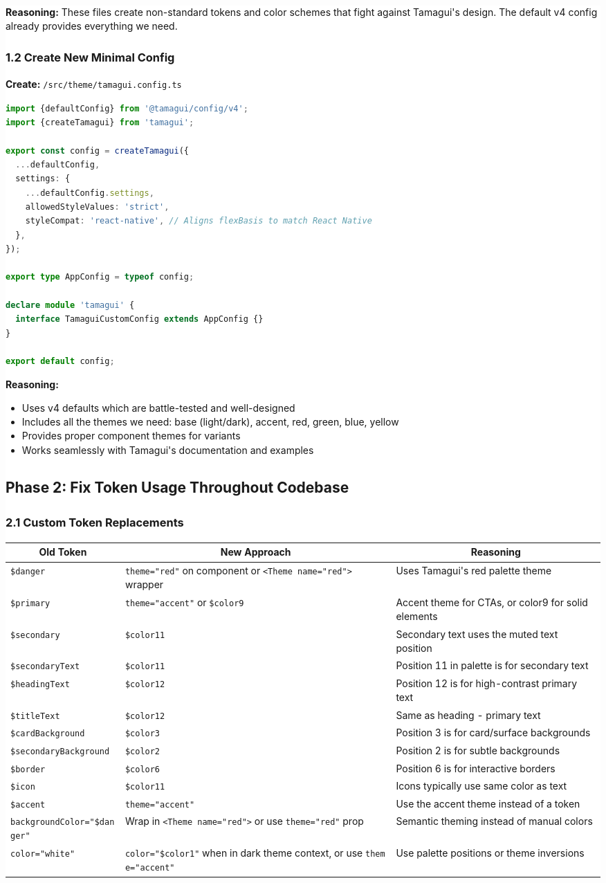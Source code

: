**Reasoning:** These files create non-standard tokens and color schemes that fight against Tamagui's design. The default v4 config already provides everything we need.

### 1.2 Create New Minimal Config

**Create:** `/src/theme/tamagui.config.ts`

```typescript
import {defaultConfig} from '@tamagui/config/v4';
import {createTamagui} from 'tamagui';

export const config = createTamagui({
  ...defaultConfig,
  settings: {
    ...defaultConfig.settings,
    allowedStyleValues: 'strict',
    styleCompat: 'react-native', // Aligns flexBasis to match React Native
  },
});

export type AppConfig = typeof config;

declare module 'tamagui' {
  interface TamaguiCustomConfig extends AppConfig {}
}

export default config;
```

**Reasoning:**

- Uses v4 defaults which are battle-tested and well-designed
- Includes all the themes we need: base (light/dark), accent, red, green, blue, yellow
- Provides proper component themes for variants
- Works seamlessly with Tamagui's documentation and examples

## Phase 2: Fix Token Usage Throughout Codebase

### 2.1 Custom Token Replacements

| Old Token                   | New Approach                                                          | Reasoning                                           |
| --------------------------- | --------------------------------------------------------------------- | --------------------------------------------------- |
| `$danger`                   | `theme="red"` on component or `<Theme name="red">` wrapper            | Uses Tamagui's red palette theme                    |
| `$primary`                  | `theme="accent"` or `$color9`                                         | Accent theme for CTAs, or color9 for solid elements |
| `$secondary`                | `$color11`                                                            | Secondary text uses the muted text position         |
| `$secondaryText`            | `$color11`                                                            | Position 11 in palette is for secondary text        |
| `$headingText`              | `$color12`                                                            | Position 12 is for high-contrast primary text       |
| `$titleText`                | `$color12`                                                            | Same as heading - primary text                      |
| `$cardBackground`           | `$color3`                                                             | Position 3 is for card/surface backgrounds          |
| `$secondaryBackground`      | `$color2`                                                             | Position 2 is for subtle backgrounds                |
| `$border`                   | `$color6`                                                             | Position 6 is for interactive borders               |
| `$icon`                     | `$color11`                                                            | Icons typically use same color as text              |
| `$accent`                   | `theme="accent"`                                                      | Use the accent theme instead of a token             |
| `backgroundColor="$danger"` | Wrap in `<Theme name="red">` or use `theme="red"` prop                | Semantic theming instead of manual colors           |
| `color="white"`             | `color="$color1"` when in dark theme context, or use `theme="accent"` | Use palette positions or theme inversions           |
